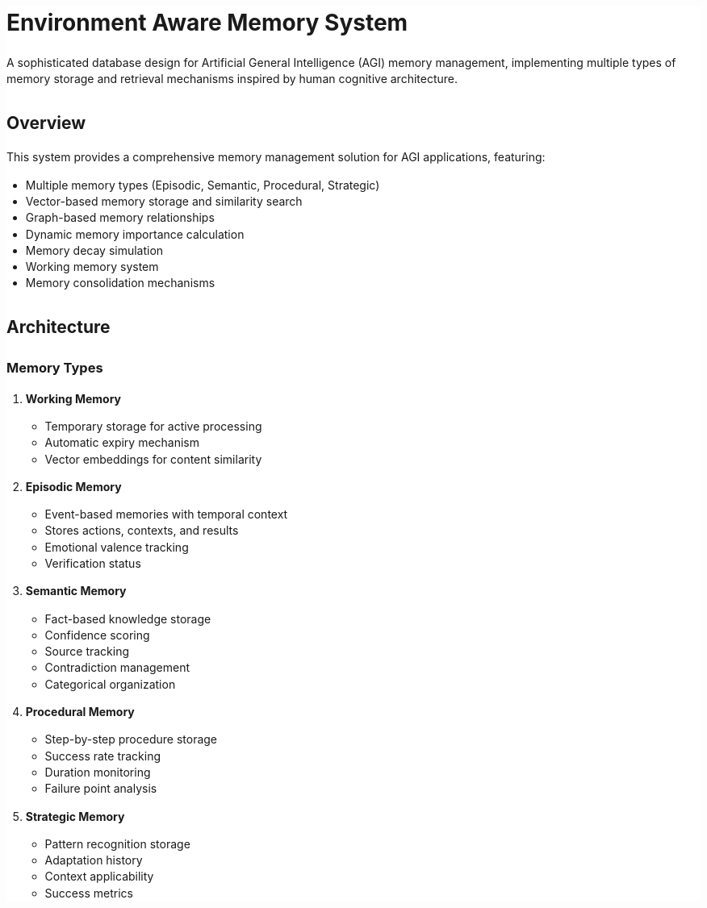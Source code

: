 # Environment Aware Memory System

A sophisticated database design for Artificial General Intelligence (AGI) memory management, implementing multiple types of memory storage and retrieval mechanisms inspired by human cognitive architecture.

## Overview

This system provides a comprehensive memory management solution for AGI applications, featuring:

- Multiple memory types (Episodic, Semantic, Procedural, Strategic)
- Vector-based memory storage and similarity search
- Graph-based memory relationships
- Dynamic memory importance calculation
- Memory decay simulation
- Working memory system
- Memory consolidation mechanisms

## Architecture

### Memory Types

1. **Working Memory**
   - Temporary storage for active processing
   - Automatic expiry mechanism
   - Vector embeddings for content similarity

2. **Episodic Memory**
   - Event-based memories with temporal context
   - Stores actions, contexts, and results
   - Emotional valence tracking
   - Verification status

3. **Semantic Memory**
   - Fact-based knowledge storage
   - Confidence scoring
   - Source tracking
   - Contradiction management
   - Categorical organization

4. **Procedural Memory**
   - Step-by-step procedure storage
   - Success rate tracking
   - Duration monitoring
   - Failure point analysis

5. **Strategic Memory**
   - Pattern recognition storage
   - Adaptation history
   - Context applicability
   - Success metrics
